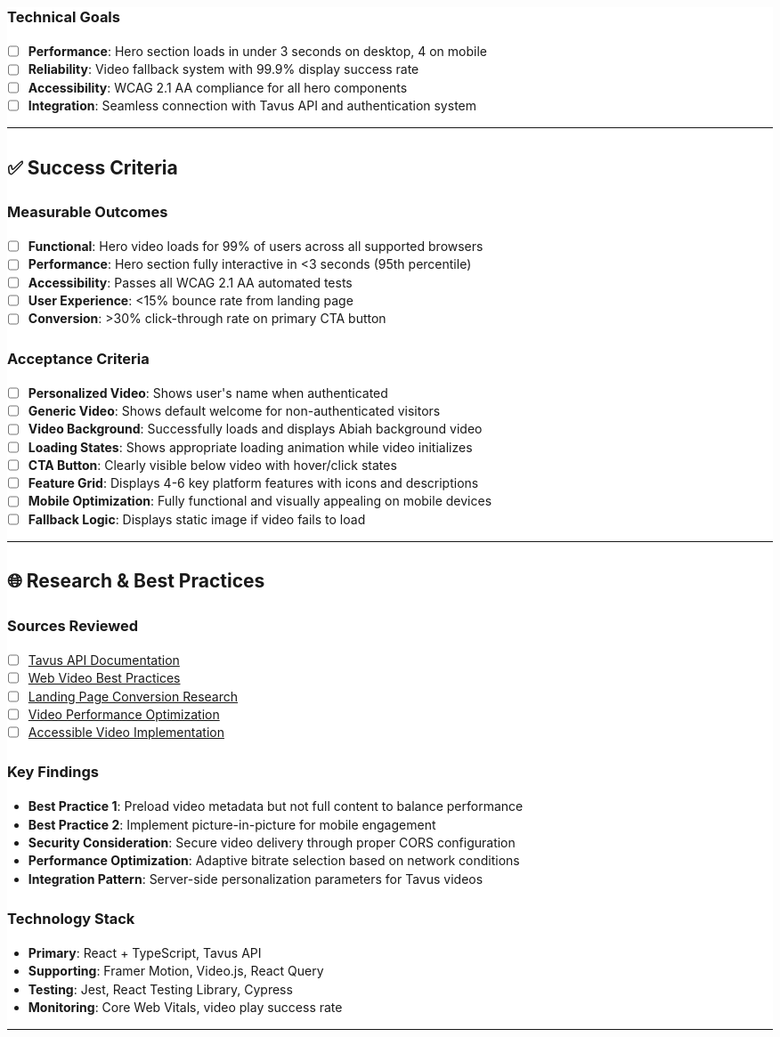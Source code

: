 ### Technical Goals
- [ ] **Performance**: Hero section loads in under 3 seconds on desktop, 4 on mobile
- [ ] **Reliability**: Video fallback system with 99.9% display success rate
- [ ] **Accessibility**: WCAG 2.1 AA compliance for all hero components
- [ ] **Integration**: Seamless connection with Tavus API and authentication system

---

## ✅ Success Criteria

### Measurable Outcomes
- [ ] **Functional**: Hero video loads for 99% of users across all supported browsers
- [ ] **Performance**: Hero section fully interactive in <3 seconds (95th percentile)
- [ ] **Accessibility**: Passes all WCAG 2.1 AA automated tests
- [ ] **User Experience**: <15% bounce rate from landing page
- [ ] **Conversion**: >30% click-through rate on primary CTA button

### Acceptance Criteria
- [ ] **Personalized Video**: Shows user's name when authenticated
- [ ] **Generic Video**: Shows default welcome for non-authenticated visitors
- [ ] **Video Background**: Successfully loads and displays Abiah background video
- [ ] **Loading States**: Shows appropriate loading animation while video initializes
- [ ] **CTA Button**: Clearly visible below video with hover/click states
- [ ] **Feature Grid**: Displays 4-6 key platform features with icons and descriptions
- [ ] **Mobile Optimization**: Fully functional and visually appealing on mobile devices
- [ ] **Fallback Logic**: Displays static image if video fails to load

---

## 🌐 Research & Best Practices

### Sources Reviewed
- [ ] [Tavus API Documentation](https://docs.tavus.io/)
- [ ] [Web Video Best Practices](https://web.dev/fast-playback-with-preload/)
- [ ] [Landing Page Conversion Research](https://www.nngroup.com/articles/landing-page-guidelines/)
- [ ] [Video Performance Optimization](https://web.dev/fast-playback-with-video-preload/)
- [ ] [Accessible Video Implementation](https://www.w3.org/WAI/media/av/)

### Key Findings
- **Best Practice 1**: Preload video metadata but not full content to balance performance
- **Best Practice 2**: Implement picture-in-picture for mobile engagement
- **Security Consideration**: Secure video delivery through proper CORS configuration
- **Performance Optimization**: Adaptive bitrate selection based on network conditions
- **Integration Pattern**: Server-side personalization parameters for Tavus videos

### Technology Stack
- **Primary**: React + TypeScript, Tavus API
- **Supporting**: Framer Motion, Video.js, React Query
- **Testing**: Jest, React Testing Library, Cypress
- **Monitoring**: Core Web Vitals, video play success rate

---